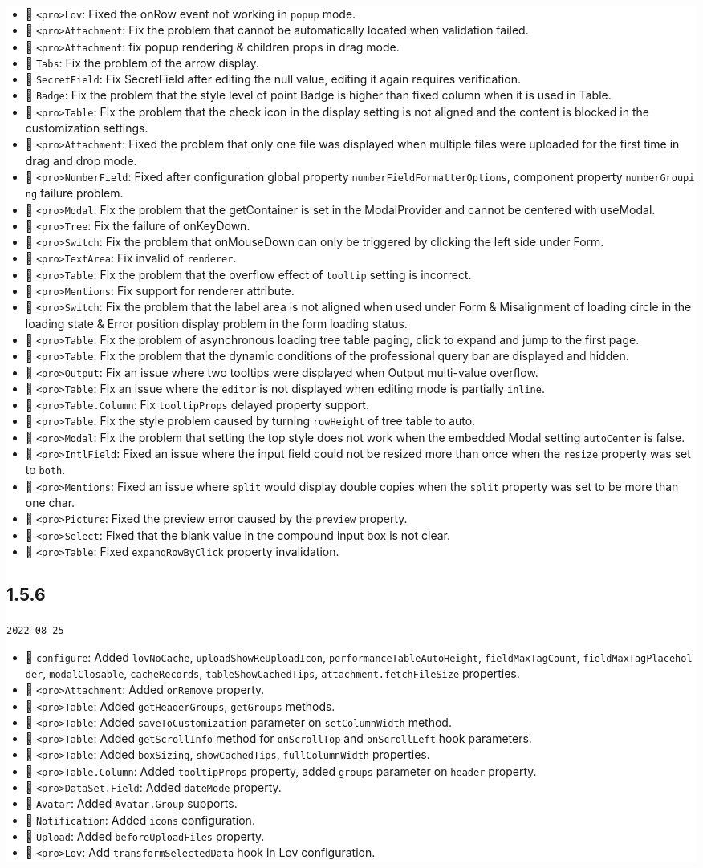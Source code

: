 - 🐞 `<pro>Lov`: Fixed the onRow event not working in `popup` mode.
- 🐞 `<pro>Attachment`: Fix the problem that cannot be automatically located when validation failed.
- 🐞 `<pro>Attachment`: fix popup rendering & children props in drag mode.
- 🐞 `Tabs`: Fix the problem of the arrow display.
- 🐞 `SecretField`: Fix SecretField after editing the null value, editing it again requires verification.
- 🐞 `Badge`: Fix the problem that the style level of point Badge is higher than fixed column when it is used in Table.
- 🐞 `<pro>Table`: Fix the problem that the check icon in the display setting is not aligned and the content is blocked in the customization settings.
- 🐞 `<pro>Attachment`: Fixed the problem that only one file was displayed when multiple files were uploaded for the first time in drag and drop mode.
- 🐞 `<pro>NumberField`: Fixed after configuration global property `numberFieldFormatterOptions`, component property `numberGrouping` failure problem.
- 🐞 `<pro>Modal`: Fix the problem that the getContainer is set in the ModalProvider and cannot be centered with useModal.
- 🐞 `<pro>Tree`: Fix the failure of onKeyDown.
- 🐞 `<pro>Switch`: Fix the problem that onMouseDown can only be triggered by clicking the left side under Form.
- 🐞 `<pro>TextArea`: Fix invalid of `renderer`.
- 🐞 `<pro>Table`: Fix the problem that the overflow effect of `tooltip` setting is incorrect.
- 🐞 `<pro>Mentions`: Fix support for renderer attribute.
- 🐞 `<pro>Switch`: Fix the problem that the label area is not aligned when used under Form & Misalignment of loading circle in the loading state & Error position display problem in the form loading status.
- 🐞 `<pro>Table`: Fix the problem of asynchronous loading tree table paging, click to expand and jump to the first page.
- 🐞 `<pro>Table`: Fix the problem that the dynamic conditions of the professional query bar are displayed and hidden.
- 🐞 `<pro>Output`: Fix an issue where two tooltips were displayed when Output multi-value overflow.
- 🐞 `<pro>Table`: Fix an issue where the `editor` is not displayed when editing mode is partially `inline`.
- 🐞 `<pro>Table.Column`: Fix `tooltipProps` delayed property support.
- 🐞 `<pro>Table`: Fix the style problem caused by turning `rowHeight` of tree table to auto.
- 🐞 `<pro>Modal`: Fix the problem that setting the top style does not work when the embedded Modal setting `autoCenter` is false.
- 🐞 `<pro>IntlField`: Fixed an issue where the input field could not be resized more than once when the `resize` property was set to `both`.
- 🐞 `<pro>Mentions`: Fixed an issue where `split` would display double copies when the `split` property was set to be more than one char.
- 🐞 `<pro>Picture`: Fixed the preview error caused by the `preview` property.
- 🐞 `<pro>Select`: Fixed that the blank value in the compound input box is not clear.
- 🐞 `<pro>Table`: Fixed `expandRowByClick` property invalidation.

## 1.5.6

`2022-08-25`

- 🌟 `configure`: Added `lovNoCache`,  `uploadShowReUploadIcon`, `performanceTableAutoHeight`, `fieldMaxTagCount`, `fieldMaxTagPlaceholder`, `modalClosable`, `cacheRecords`, `tableShowCachedTips`, `attachment.fetchFileSize` properties.
- 🌟 `<pro>Attachment`: Added `onRemove` property.
- 🌟 `<pro>Table`: Added `getHeaderGroups`, `getGroups` methods.
- 🌟 `<pro>Table`: Added `saveToCustomization` parameter on `setColumnWidth` method.
- 🌟 `<pro>Table`: Added `getScrollInfo` method for `onScrollTop` and `onScrollLeft` hook parameters.
- 🌟 `<pro>Table`: Added `boxSizing`, `showCachedTips`, `fullColumnWidth` properties.
- 🌟 `<pro>Table.Column`: Added `tooltipProps` property, added `groups` parameter on `header` property.
- 🌟 `<pro>DataSet.Field`: Added `dateMode` property.
- 🌟 `Avatar`: Added `Avatar.Group` supports.
- 🌟 `Notification`: Added `icons` configuration.
- 🌟 `Upload`: Added `beforeUploadFiles` property.
- 🌟 `<pro>Lov`: Add `transformSelectedData` hook in Lov configuration.